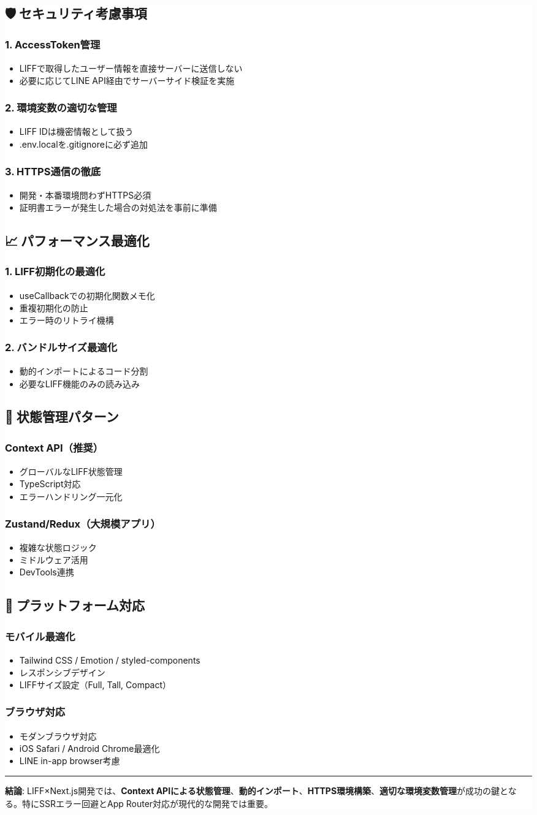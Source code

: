 ## 🛡️ セキュリティ考慮事項

### 1. **AccessToken管理**
- LIFFで取得したユーザー情報を直接サーバーに送信しない
- 必要に応じてLINE API経由でサーバーサイド検証を実施

### 2. **環境変数の適切な管理**
- LIFF IDは機密情報として扱う
- .env.localを.gitignoreに必ず追加

### 3. **HTTPS通信の徹底**
- 開発・本番環境問わずHTTPS必須
- 証明書エラーが発生した場合の対処法を事前に準備

## 📈 パフォーマンス最適化

### 1. **LIFF初期化の最適化**
- useCallbackでの初期化関数メモ化
- 重複初期化の防止
- エラー時のリトライ機構

### 2. **バンドルサイズ最適化**
- 動的インポートによるコード分割
- 必要なLIFF機能のみの読み込み

## 🔄 状態管理パターン

### Context API（推奨）
- グローバルなLIFF状態管理
- TypeScript対応
- エラーハンドリング一元化

### Zustand/Redux（大規模アプリ）
- 複雑な状態ロジック
- ミドルウェア活用
- DevTools連携

## 📱 プラットフォーム対応

### モバイル最適化
- Tailwind CSS / Emotion / styled-components
- レスポンシブデザイン
- LIFFサイズ設定（Full, Tall, Compact）

### ブラウザ対応
- モダンブラウザ対応
- iOS Safari / Android Chrome最適化
- LINE in-app browser考慮

---

**結論**: LIFF×Next.js開発では、**Context APIによる状態管理**、**動的インポート**、**HTTPS環境構築**、**適切な環境変数管理**が成功の鍵となる。特にSSRエラー回避とApp Router対応が現代的な開発では重要。